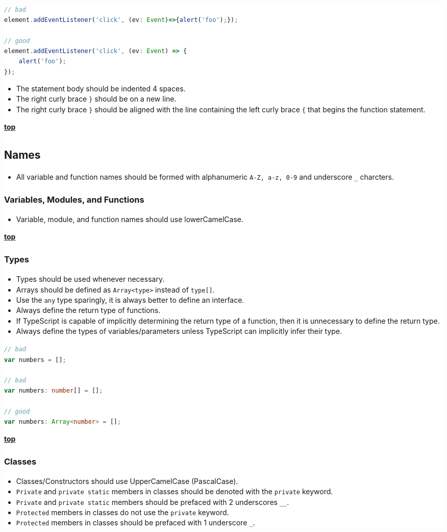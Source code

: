   ```typescript
  // bad
  element.addEventListener('click', (ev: Event)=>{alert('foo');});
  
  // good
  element.addEventListener('click', (ev: Event) => {
      alert('foo');
  });
  ```

  - The statement body should be indented 4 spaces.
  - The right curly brace `}` should be on a new line.
  - The right curly brace `}` should be aligned with the line containing the  left curly brace `{` that begins the function statement.

**[top](#table-of-contents)**

## Names

  - All variable and function names should be formed with alphanumeric `A-Z, a-z, 0-9` and underscore `_` charcters.

### Variables, Modules, and Functions

  - Variable, module, and function names should use lowerCamelCase.

**[top](#table-of-contents)**

### Types

  - Types should be used whenever necessary.
  - Arrays should be defined as `Array<type>` instead of `type[]`.
  - Use the `any` type sparingly, it is always better to define an interface.
  - Always define the return type of functions.
  - If TypeScript is capable of implicitly determining the return type of a function, then it is unnecessary to define the return type.
  - Always define the types of variables/parameters unless TypeScript can implicitly infer their type.
  
  ```typescript
  // bad
  var numbers = [];

  // bad
  var numbers: number[] = [];

  // good
  var numbers: Array<number> = [];
  ```

**[top](#table-of-contents)**

### Classes

  - Classes/Constructors should use UpperCamelCase (PascalCase).
  - `Private` and `private static` members in classes should be denoted with the `private` keyword.
  - `Private` and `private static` members should be prefaced with 2 underscores `__`.
  - `Protected` members in classes do not use the `private` keyword.
  - `Protected` members in classes should be prefaced with 1 underscore `_`.
